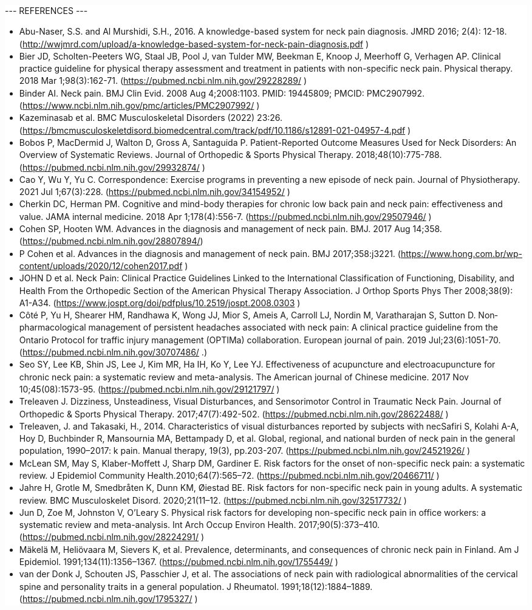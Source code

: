 --- REFERENCES ---

- Abu-Naser, S.S. and Al Murshidi, S.H., 2016. A knowledge-based system for neck pain diagnosis. JMRD 2016; 2(4): 12-18.  (http://wwjmrd.com/upload/a-knowledge-based-system-for-neck-pain-diagnosis.pdf )
- Bier JD, Scholten-Peeters WG, Staal JB, Pool J, van Tulder MW, Beekman E, Knoop J, Meerhoff G, Verhagen AP. Clinical practice guideline for physical therapy assessment and treatment in patients with non-specific neck pain. Physical therapy. 2018 Mar 1;98(3):162-71.  (https://pubmed.ncbi.nlm.nih.gov/29228289/ )
- Binder AI. Neck pain. BMJ Clin Evid. 2008 Aug 4;2008:1103. PMID: 19445809; PMCID: PMC2907992.  (https://www.ncbi.nlm.nih.gov/pmc/articles/PMC2907992/ )
- Kazeminasab et al. BMC Musculoskeletal Disorders (2022) 23:26.  (https://bmcmusculoskeletdisord.biomedcentral.com/track/pdf/10.1186/s12891-021-04957-4.pdf )
- Bobos P, MacDermid J, Walton D, Gross A, Santaguida P. Patient-Reported Outcome Measures Used for Neck Disorders: An Overview of Systematic Reviews. Journal of Orthopedic & Sports Physical Therapy. 2018;48(10):775-788.  (https://pubmed.ncbi.nlm.nih.gov/29932874/ )
- Cao Y, Wu Y, Yu C. Correspondence: Exercise programs in preventing a new episode of neck pain. Journal of Physiotherapy. 2021 Jul 1;67(3):228.  (https://pubmed.ncbi.nlm.nih.gov/34154952/ )
- Cherkin DC, Herman PM. Cognitive and mind-body therapies for chronic low back pain and neck pain: effectiveness and value. JAMA internal medicine. 2018 Apr 1;178(4):556-7.  (https://pubmed.ncbi.nlm.nih.gov/29507946/ )
- Cohen SP, Hooten WM. Advances in the diagnosis and management of neck pain. BMJ. 2017 Aug 14;358.  (https://pubmed.ncbi.nlm.nih.gov/28807894/)
- P Cohen et al. Advances in the diagnosis and management of neck pain. BMJ 2017;358:j3221.  (https://www.hong.com.br/wp-content/uploads/2020/12/cohen2017.pdf )
- JOHN D et al. Neck Pain: Clinical Practice Guidelines Linked to the International Classification of Functioning, Disability, and Health From the Orthopedic Section of the American Physical Therapy Association. J Orthop Sports Phys Ther 2008;38(9): A1-A34.  (https://www.jospt.org/doi/pdfplus/10.2519/jospt.2008.0303 )
- Côté P, Yu H, Shearer HM, Randhawa K, Wong JJ, Mior S, Ameis A, Carroll LJ, Nordin M, Varatharajan S, Sutton D. Non‐pharmacological management of persistent headaches associated with neck pain: A clinical practice guideline from the Ontario Protocol for traffic injury management (OPTIMa) collaboration. European journal of pain. 2019 Jul;23(6):1051-70.  (https://pubmed.ncbi.nlm.nih.gov/30707486/ .)
- Seo SY, Lee KB, Shin JS, Lee J, Kim MR, Ha IH, Ko Y, Lee YJ. Effectiveness of acupuncture and electroacupuncture for chronic neck pain: a systematic review and meta-analysis. The American journal of Chinese medicine. 2017 Nov 10;45(08):1573-95.  (https://pubmed.ncbi.nlm.nih.gov/29121797/ )
- Treleaven J. Dizziness, Unsteadiness, Visual Disturbances, and Sensorimotor Control in Traumatic Neck Pain. Journal of Orthopedic & Sports Physical Therapy. 2017;47(7):492-502.  (https://pubmed.ncbi.nlm.nih.gov/28622488/ )
- Treleaven, J. and Takasaki, H., 2014. Characteristics of visual disturbances reported by subjects with necSafiri S, Kolahi A-A, Hoy D, Buchbinder R, Mansournia MA, Bettampady D, et al. Global, regional, and national burden of neck pain in the general population, 1990–2017: k pain. Manual therapy, 19(3), pp.203-207.  (https://pubmed.ncbi.nlm.nih.gov/24521926/ )
- McLean SM, May S, Klaber-Moffett J, Sharp DM, Gardiner E. Risk factors for the onset of non-specific neck pain: a systematic review. J Epidemiol Community Health.2010;64(7):565–72.  (https://pubmed.ncbi.nlm.nih.gov/20466711/ )
- Jahre H, Grotle M, Smedbråten K, Dunn KM, Øiestad BE. Risk factors for non-specific neck pain in young adults. A systematic review. BMC Musculoskelet Disord. 2020;21(11–12.  (https://pubmed.ncbi.nlm.nih.gov/32517732/ )
- Jun D, Zoe M, Johnston V, O’Leary S. Physical risk factors for developing non-specific neck pain in office workers: a systematic review and meta-analysis. Int Arch Occup Environ Health. 2017;90(5):373–410.  (https://pubmed.ncbi.nlm.nih.gov/28224291/ )
- Mäkelä M, Heliövaara M, Sievers K, et al. Prevalence, determinants, and consequences of chronic neck pain in Finland. Am J Epidemiol. 1991;134(11):1356–1367.  (https://pubmed.ncbi.nlm.nih.gov/1755449/ )
- van der Donk J, Schouten JS, Passchier J, et al. The associations of neck pain with radiological abnormalities of the cervical spine and personality traits in a general population. J Rheumatol. 1991;18(12):1884–1889.  (https://pubmed.ncbi.nlm.nih.gov/1795327/ )
